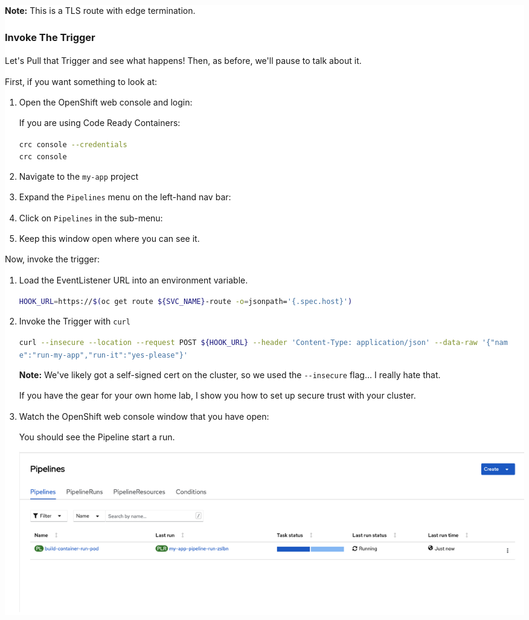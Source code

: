    __Note:__ This is a TLS route with edge termination.

### Invoke The Trigger

Let's Pull that Trigger and see what happens!  Then, as before, we'll pause to talk about it.

First, if you want something to look at: 

1. Open the OpenShift web console and login:

   If you are using Code Ready Containers:

   ```bash
   crc console --credentials
   crc console
   ```

1. Navigate to the `my-app` project

1. Expand the `Pipelines` menu on the left-hand nav bar:

1. Click on `Pipelines` in the sub-menu:

1. Keep this window open where you can see it.

Now, invoke the trigger:

1. Load the EventListener URL into an environment variable.

   ```bash
   HOOK_URL=https://$(oc get route ${SVC_NAME}-route -o=jsonpath='{.spec.host}')
   ```

1. Invoke the Trigger with `curl`

   ```bash
   curl --insecure --location --request POST ${HOOK_URL} --header 'Content-Type: application/json' --data-raw '{"name":"run-my-app","run-it":"yes-please"}'
   ```

   __Note:__  We've likely got a self-signed cert on the cluster, so we used the `--insecure` flag...  I really hate that.

   If you have the gear for your own home lab, I show you how to set up secure trust with your cluster.  

1. Watch the OpenShift web console window that you have open:

   You should see the Pipeline start a run.

   ![Pipeline Trigger Run](/_pages/tutorials/tekton/images/Triggered-PipelineRun.png)
